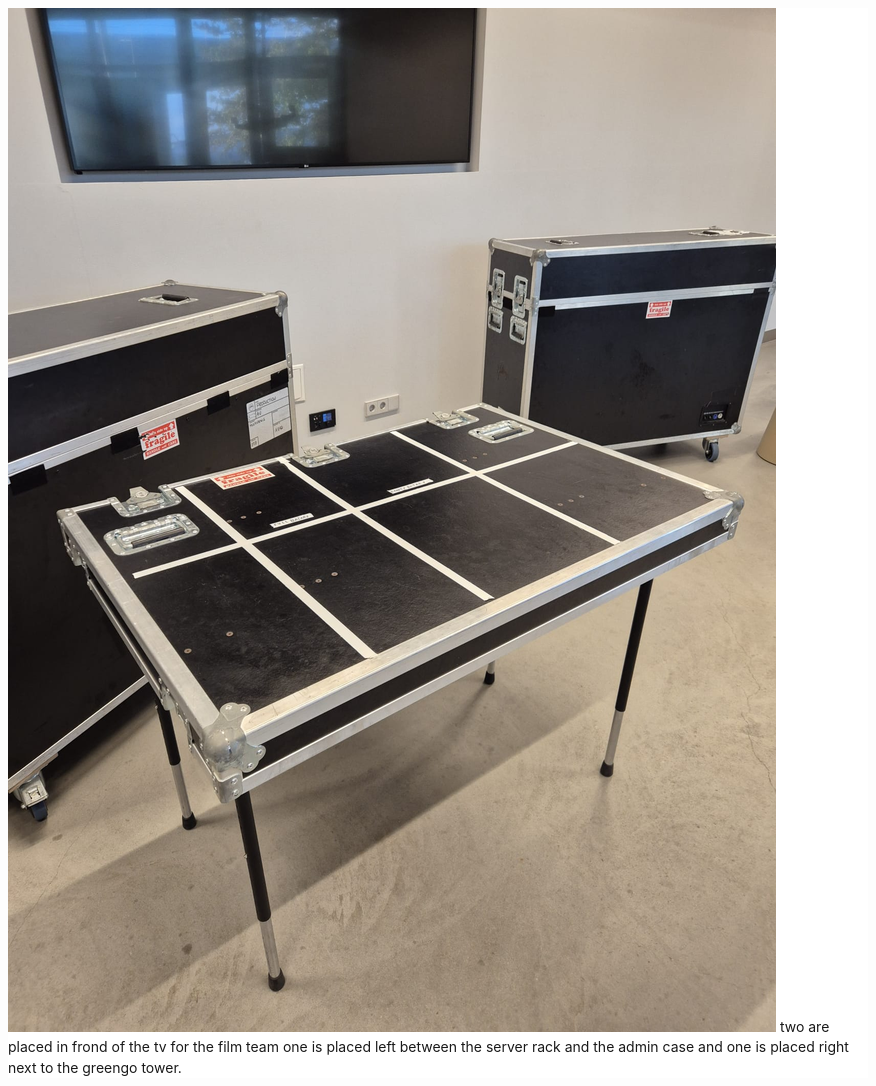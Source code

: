 ![CaseTabelOpenOnFront](/av_guide_images/TableOpenLegsUpSide.jpeg)
two are placed in frond of the tv for the film team one is placed left between the server rack and the admin case and one is placed right next to the greengo tower.
